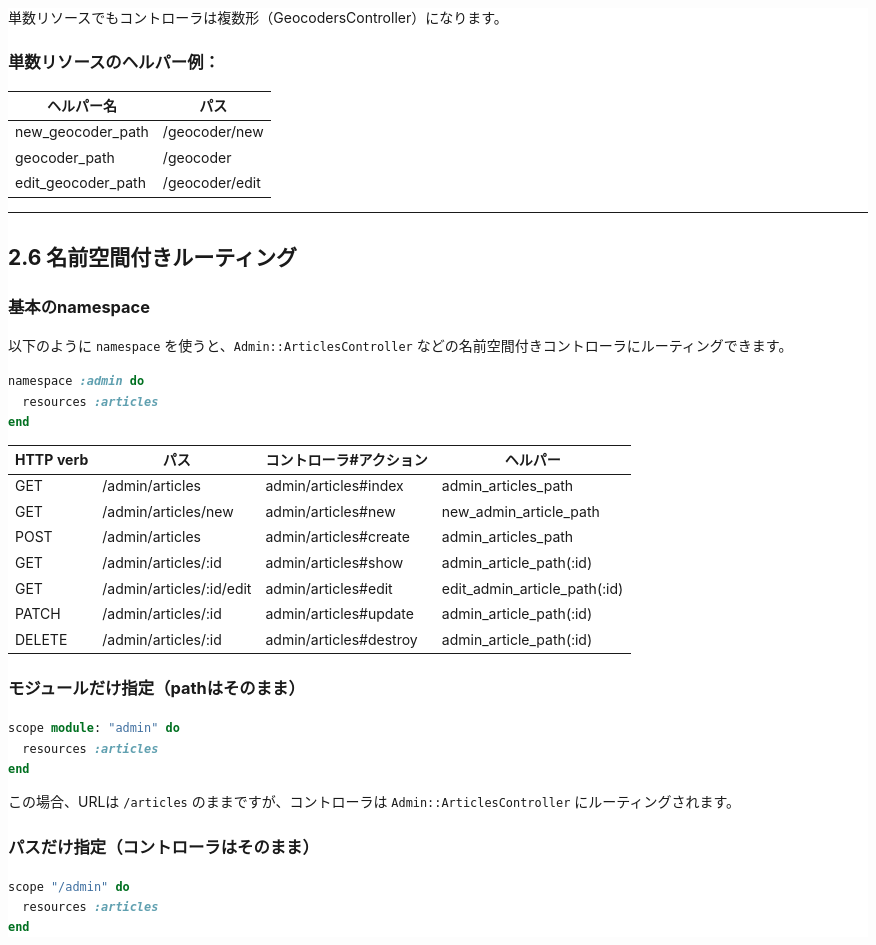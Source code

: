 単数リソースでもコントローラは複数形（GeocodersController）になります。

### 単数リソースのヘルパー例：

| ヘルパー名 | パス |
|---|---|
| new_geocoder_path | /geocoder/new |
| geocoder_path | /geocoder |
| edit_geocoder_path | /geocoder/edit |

---

## 2.6 名前空間付きルーティング

### 基本のnamespace

以下のように `namespace` を使うと、`Admin::ArticlesController` などの名前空間付きコントローラにルーティングできます。

```ruby
namespace :admin do
  resources :articles
end
```

| HTTP verb | パス                      | コントローラ#アクション     | ヘルパー                    |
|-----------|---------------------------|------------------------------|-----------------------------|
| GET       | /admin/articles           | admin/articles#index         | admin_articles_path         |
| GET       | /admin/articles/new       | admin/articles#new           | new_admin_article_path      |
| POST      | /admin/articles           | admin/articles#create        | admin_articles_path         |
| GET       | /admin/articles/:id       | admin/articles#show          | admin_article_path(:id)     |
| GET       | /admin/articles/:id/edit  | admin/articles#edit          | edit_admin_article_path(:id) |
| PATCH     | /admin/articles/:id       | admin/articles#update        | admin_article_path(:id)     |
| DELETE    | /admin/articles/:id       | admin/articles#destroy       | admin_article_path(:id)     |

### モジュールだけ指定（pathはそのまま）

```ruby
scope module: "admin" do
  resources :articles
end
```

この場合、URLは `/articles` のままですが、コントローラは `Admin::ArticlesController` にルーティングされます。

### パスだけ指定（コントローラはそのまま）

```ruby
scope "/admin" do
  resources :articles
end
```
